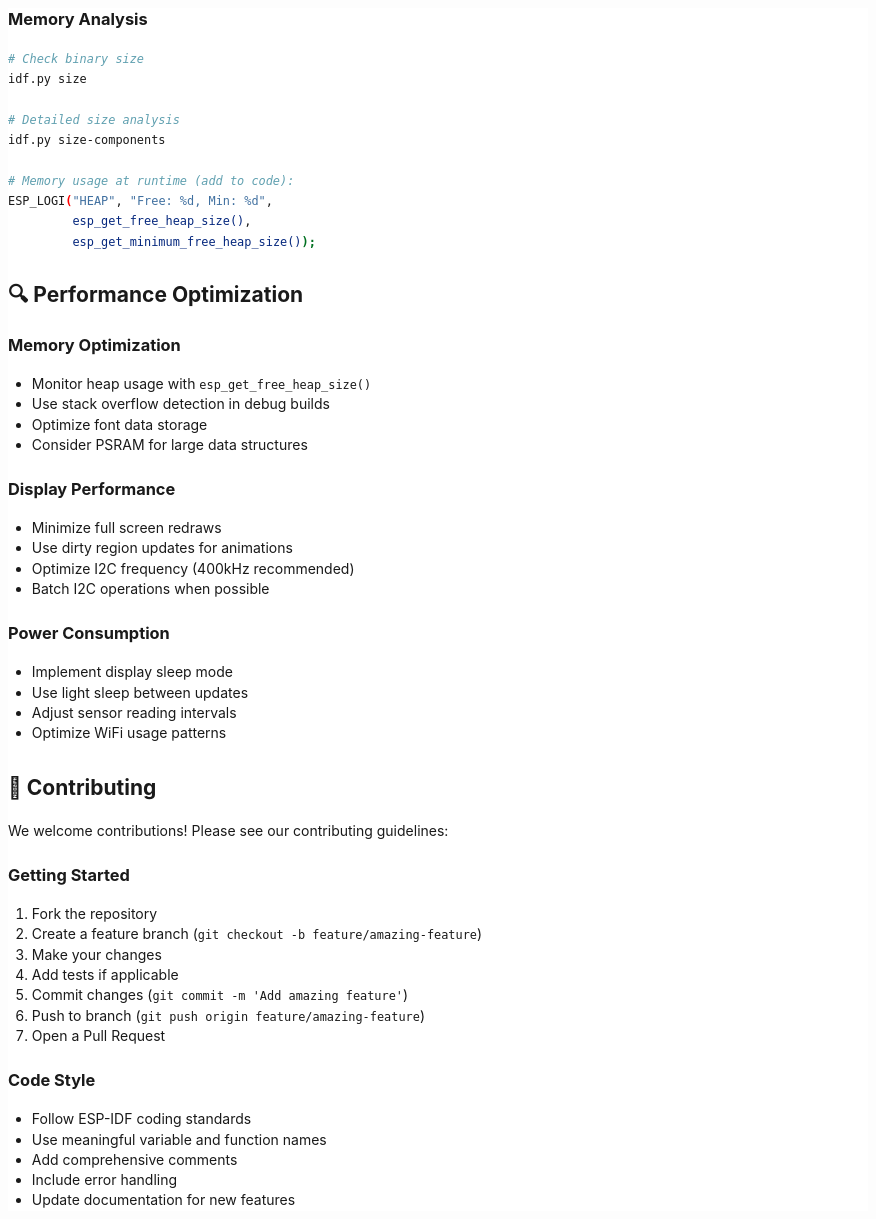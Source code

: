 ### Memory Analysis
```bash
# Check binary size
idf.py size

# Detailed size analysis
idf.py size-components

# Memory usage at runtime (add to code):
ESP_LOGI("HEAP", "Free: %d, Min: %d", 
         esp_get_free_heap_size(), 
         esp_get_minimum_free_heap_size());
```

## 🔍 Performance Optimization

### Memory Optimization
- Monitor heap usage with `esp_get_free_heap_size()`
- Use stack overflow detection in debug builds
- Optimize font data storage
- Consider PSRAM for large data structures

### Display Performance
- Minimize full screen redraws
- Use dirty region updates for animations
- Optimize I2C frequency (400kHz recommended)
- Batch I2C operations when possible

### Power Consumption
- Implement display sleep mode
- Use light sleep between updates
- Adjust sensor reading intervals
- Optimize WiFi usage patterns

## 🤝 Contributing

We welcome contributions! Please see our contributing guidelines:

### Getting Started
1. Fork the repository
2. Create a feature branch (`git checkout -b feature/amazing-feature`)
3. Make your changes
4. Add tests if applicable
5. Commit changes (`git commit -m 'Add amazing feature'`)
6. Push to branch (`git push origin feature/amazing-feature`)
7. Open a Pull Request

### Code Style
- Follow ESP-IDF coding standards
- Use meaningful variable and function names
- Add comprehensive comments
- Include error handling
- Update documentation for new features
